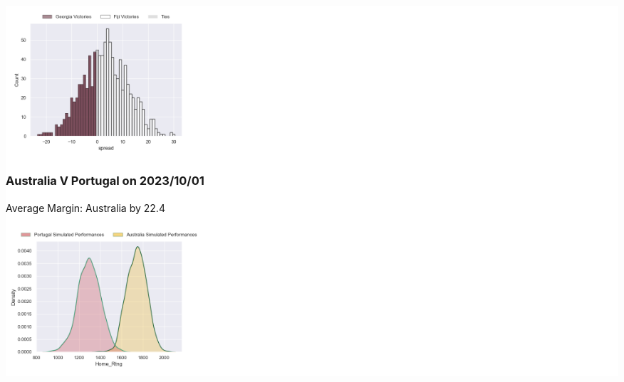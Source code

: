 <img src="plots/spreads_Fiji_V_Georgia_PoolC.png" width="32%" />
</p>

### Australia V Portugal on 2023/10/01


Average Margin: Australia by 22.4

<p float="left">
<img src="plots/performances_Australia_V_Portugal_PoolC.png" width="32%" />